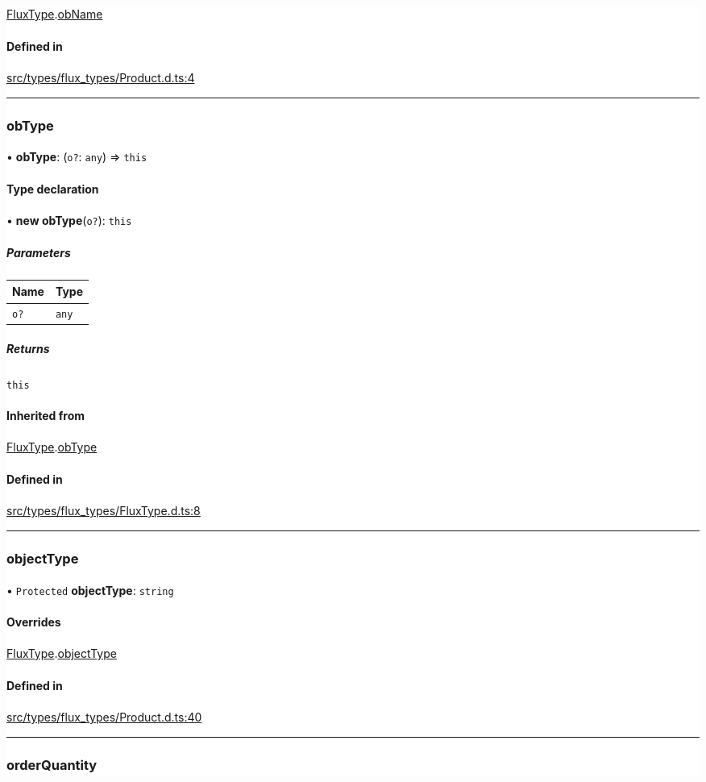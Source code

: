 [FluxType](flux_types_FluxType.FluxType.md).[obName](flux_types_FluxType.FluxType.md#obname)

#### Defined in

[src/types/flux_types/Product.d.ts:4](https://github.com/fluxpayments1/fluxpayments_api_ts/blob/04e1ffcb5aff57642b62dd938b8f3f584c8b091f/src/types/flux_types/Product.d.ts#L4)

___

### obType

• **obType**: (`o?`: `any`) => `this`

#### Type declaration

• **new obType**(`o?`): `this`

##### Parameters

| Name | Type |
| :------ | :------ |
| `o?` | `any` |

##### Returns

`this`

#### Inherited from

[FluxType](flux_types_FluxType.FluxType.md).[obType](flux_types_FluxType.FluxType.md#obtype)

#### Defined in

[src/types/flux_types/FluxType.d.ts:8](https://github.com/fluxpayments1/fluxpayments_api_ts/blob/04e1ffcb5aff57642b62dd938b8f3f584c8b091f/src/types/flux_types/FluxType.d.ts#L8)

___

### objectType

• `Protected` **objectType**: `string`

#### Overrides

[FluxType](flux_types_FluxType.FluxType.md).[objectType](flux_types_FluxType.FluxType.md#objecttype)

#### Defined in

[src/types/flux_types/Product.d.ts:40](https://github.com/fluxpayments1/fluxpayments_api_ts/blob/04e1ffcb5aff57642b62dd938b8f3f584c8b091f/src/types/flux_types/Product.d.ts#L40)

___

### orderQuantity
